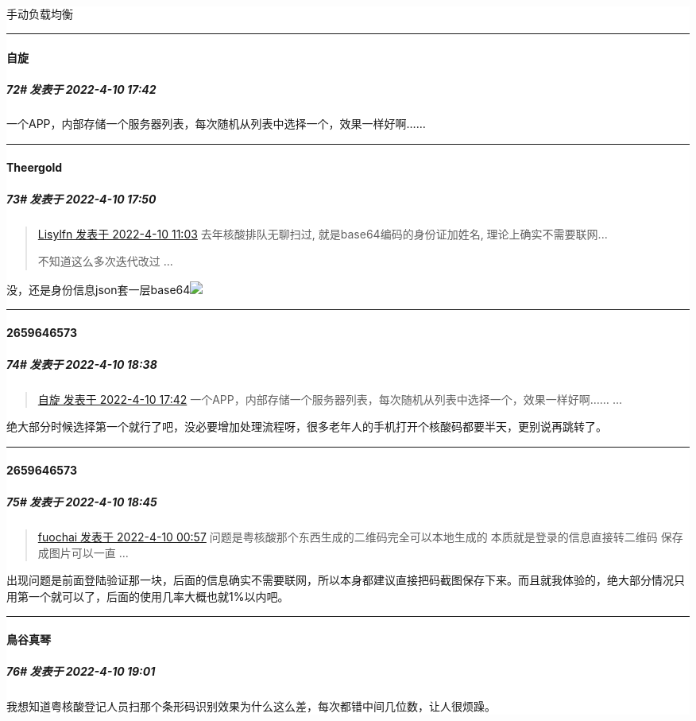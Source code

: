 手动负载均衡



*****

####  自旋  
##### 72#       发表于 2022-4-10 17:42

一个APP，内部存储一个服务器列表，每次随机从列表中选择一个，效果一样好啊……

*****

####  Theergold  
##### 73#       发表于 2022-4-10 17:50

<blockquote><a href="httphttps://bbs.saraba1st.com/2b/forum.php?mod=redirect&amp;goto=findpost&amp;pid=55387195&amp;ptid=2063531" target="_blank">Lisylfn 发表于 2022-4-10 11:03</a>
去年核酸排队无聊扫过, 就是base64编码的身份证加姓名, 理论上确实不需要联网...

不知道这么多次迭代改过 ...</blockquote>
没，还是身份信息json套一层base64<img src="https://static.saraba1st.com/image/smiley/face2017/067.png" referrerpolicy="no-referrer">



*****

####  2659646573  
##### 74#       发表于 2022-4-10 18:38

<blockquote><a href="httphttps://bbs.saraba1st.com/2b/forum.php?mod=redirect&amp;goto=findpost&amp;pid=55391722&amp;ptid=2063531" target="_blank">自旋 发表于 2022-4-10 17:42</a>
一个APP，内部存储一个服务器列表，每次随机从列表中选择一个，效果一样好啊…… ...</blockquote>
绝大部分时候选择第一个就行了吧，没必要增加处理流程呀，很多老年人的手机打开个核酸码都要半天，更别说再跳转了。



*****

####  2659646573  
##### 75#       发表于 2022-4-10 18:45

<blockquote><a href="httphttps://bbs.saraba1st.com/2b/forum.php?mod=redirect&amp;goto=findpost&amp;pid=55384462&amp;ptid=2063531" target="_blank">fuochai 发表于 2022-4-10 00:57</a>
问题是粤核酸那个东西生成的二维码完全可以本地生成的 本质就是登录的信息直接转二维码
保存成图片可以一直 ...</blockquote>
出现问题是前面登陆验证那一块，后面的信息确实不需要联网，所以本身都建议直接把码截图保存下来。而且就我体验的，绝大部分情况只用第一个就可以了，后面的使用几率大概也就1%以内吧。



*****

####  鳥谷真琴  
##### 76#       发表于 2022-4-10 19:01

我想知道粤核酸登记人员扫那个条形码识别效果为什么这么差，每次都错中间几位数，让人很烦躁。
